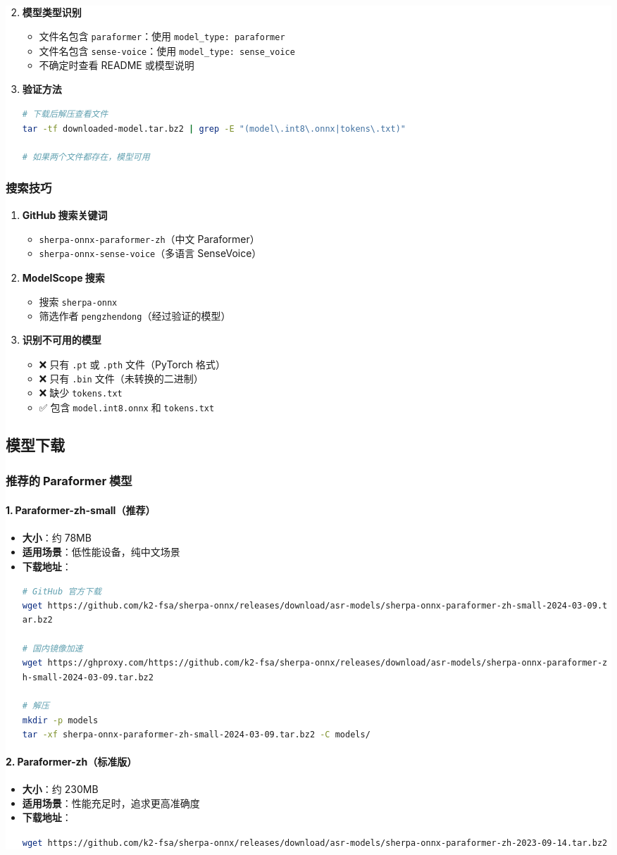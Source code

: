 2. **模型类型识别**
   - 文件名包含 `paraformer`：使用 `model_type: paraformer`
   - 文件名包含 `sense-voice`：使用 `model_type: sense_voice`
   - 不确定时查看 README 或模型说明

3. **验证方法**
   ```bash
   # 下载后解压查看文件
   tar -tf downloaded-model.tar.bz2 | grep -E "(model\.int8\.onnx|tokens\.txt)"
   
   # 如果两个文件都存在，模型可用
   ```

### 搜索技巧

1. **GitHub 搜索关键词**
   - `sherpa-onnx-paraformer-zh`（中文 Paraformer）
   - `sherpa-onnx-sense-voice`（多语言 SenseVoice）

2. **ModelScope 搜索**
   - 搜索 `sherpa-onnx`
   - 筛选作者 `pengzhendong`（经过验证的模型）

3. **识别不可用的模型**
   - ❌ 只有 `.pt` 或 `.pth` 文件（PyTorch 格式）
   - ❌ 只有 `.bin` 文件（未转换的二进制）
   - ❌ 缺少 `tokens.txt`
   - ✅ 包含 `model.int8.onnx` 和 `tokens.txt`

## 模型下载

### 推荐的 Paraformer 模型

#### 1. Paraformer-zh-small（推荐）
- **大小**：约 78MB
- **适用场景**：低性能设备，纯中文场景
- **下载地址**：
  ```bash
  # GitHub 官方下载
  wget https://github.com/k2-fsa/sherpa-onnx/releases/download/asr-models/sherpa-onnx-paraformer-zh-small-2024-03-09.tar.bz2
  
  # 国内镜像加速
  wget https://ghproxy.com/https://github.com/k2-fsa/sherpa-onnx/releases/download/asr-models/sherpa-onnx-paraformer-zh-small-2024-03-09.tar.bz2
  
  # 解压
  mkdir -p models
  tar -xf sherpa-onnx-paraformer-zh-small-2024-03-09.tar.bz2 -C models/
  ```

#### 2. Paraformer-zh（标准版）
- **大小**：约 230MB
- **适用场景**：性能充足时，追求更高准确度
- **下载地址**：
  ```bash
  wget https://github.com/k2-fsa/sherpa-onnx/releases/download/asr-models/sherpa-onnx-paraformer-zh-2023-09-14.tar.bz2
  ```
